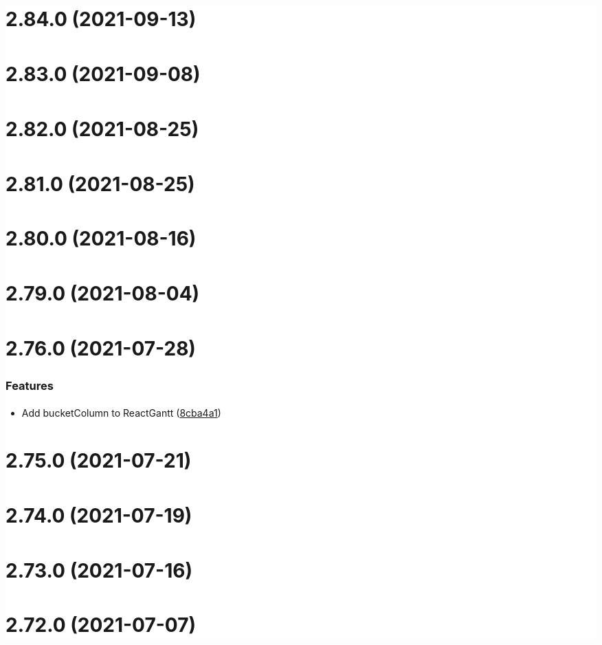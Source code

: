 # 2.84.0 (2021-09-13)



# 2.83.0 (2021-09-08)



# 2.82.0 (2021-08-25)



# 2.81.0 (2021-08-25)



# 2.80.0 (2021-08-16)



# 2.79.0 (2021-08-04)



# 2.76.0 (2021-07-28)


### Features

* Add bucketColumn to ReactGantt ([8cba4a1](https://github.com/hpcc-systems/Visualization/commit/8cba4a1081c5c78ac36a27dcb1aaaa2f349113bf))



# 2.75.0 (2021-07-21)



# 2.74.0 (2021-07-19)



# 2.73.0 (2021-07-16)



# 2.72.0 (2021-07-07)
